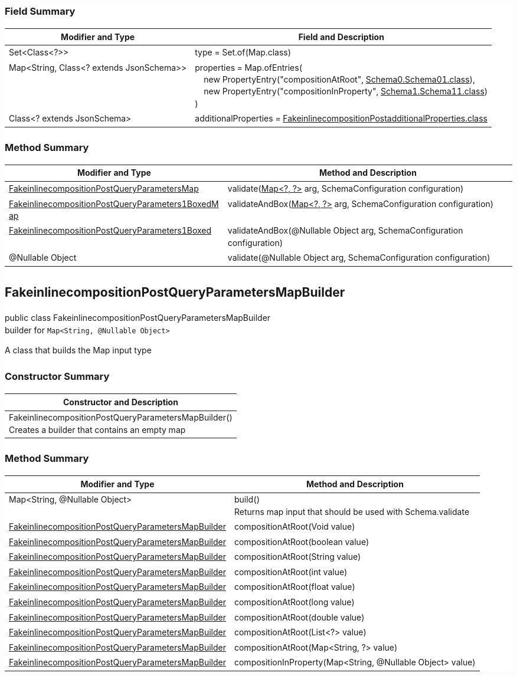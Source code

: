 ### Field Summary
| Modifier and Type | Field and Description |
| ----------------- | ---------------------- |
| Set<Class<?>> | type = Set.of(Map.class) |
| Map<String, Class<? extends JsonSchema>> | properties = Map.ofEntries(<br>&nbsp;&nbsp;&nbsp;&nbsp;new PropertyEntry("compositionAtRoot", [Schema0.Schema01.class](../../../paths/fakeinlinecomposition/post/parameters/parameter0/Schema0.md#schema01)),<br>&nbsp;&nbsp;&nbsp;&nbsp;new PropertyEntry("compositionInProperty", [Schema1.Schema11.class](../../../paths/fakeinlinecomposition/post/parameters/parameter1/Schema1.md#schema11))<br>)<br> |
| Class<? extends JsonSchema> | additionalProperties = [FakeinlinecompositionPostadditionalProperties.class](#fakeinlinecompositionpostadditionalproperties) |

### Method Summary
| Modifier and Type | Method and Description |
| ----------------- | ---------------------- |
| [FakeinlinecompositionPostQueryParametersMap](#fakeinlinecompositionpostqueryparametersmap) | validate([Map&lt;?, ?&gt;](#fakeinlinecompositionpostqueryparametersmapbuilder) arg, SchemaConfiguration configuration) |
| [FakeinlinecompositionPostQueryParameters1BoxedMap](#fakeinlinecompositionpostqueryparameters1boxedmap) | validateAndBox([Map&lt;?, ?&gt;](#fakeinlinecompositionpostqueryparametersmapbuilder) arg, SchemaConfiguration configuration) |
| [FakeinlinecompositionPostQueryParameters1Boxed](#fakeinlinecompositionpostqueryparameters1boxed) | validateAndBox(@Nullable Object arg, SchemaConfiguration configuration) |
| @Nullable Object | validate(@Nullable Object arg, SchemaConfiguration configuration) |

## FakeinlinecompositionPostQueryParametersMapBuilder
public class FakeinlinecompositionPostQueryParametersMapBuilder<br>
builder for `Map<String, @Nullable Object>`

A class that builds the Map input type

### Constructor Summary
| Constructor and Description |
| --------------------------- |
| FakeinlinecompositionPostQueryParametersMapBuilder()<br>Creates a builder that contains an empty map |

### Method Summary
| Modifier and Type | Method and Description |
| ----------------- | ---------------------- |
| Map<String, @Nullable Object> | build()<br>Returns map input that should be used with Schema.validate |
| [FakeinlinecompositionPostQueryParametersMapBuilder](#fakeinlinecompositionpostqueryparametersmapbuilder) | compositionAtRoot(Void value) |
| [FakeinlinecompositionPostQueryParametersMapBuilder](#fakeinlinecompositionpostqueryparametersmapbuilder) | compositionAtRoot(boolean value) |
| [FakeinlinecompositionPostQueryParametersMapBuilder](#fakeinlinecompositionpostqueryparametersmapbuilder) | compositionAtRoot(String value) |
| [FakeinlinecompositionPostQueryParametersMapBuilder](#fakeinlinecompositionpostqueryparametersmapbuilder) | compositionAtRoot(int value) |
| [FakeinlinecompositionPostQueryParametersMapBuilder](#fakeinlinecompositionpostqueryparametersmapbuilder) | compositionAtRoot(float value) |
| [FakeinlinecompositionPostQueryParametersMapBuilder](#fakeinlinecompositionpostqueryparametersmapbuilder) | compositionAtRoot(long value) |
| [FakeinlinecompositionPostQueryParametersMapBuilder](#fakeinlinecompositionpostqueryparametersmapbuilder) | compositionAtRoot(double value) |
| [FakeinlinecompositionPostQueryParametersMapBuilder](#fakeinlinecompositionpostqueryparametersmapbuilder) | compositionAtRoot(List<?> value) |
| [FakeinlinecompositionPostQueryParametersMapBuilder](#fakeinlinecompositionpostqueryparametersmapbuilder) | compositionAtRoot(Map<String, ?> value) |
| [FakeinlinecompositionPostQueryParametersMapBuilder](#fakeinlinecompositionpostqueryparametersmapbuilder) | compositionInProperty(Map<String, @Nullable Object> value) |
